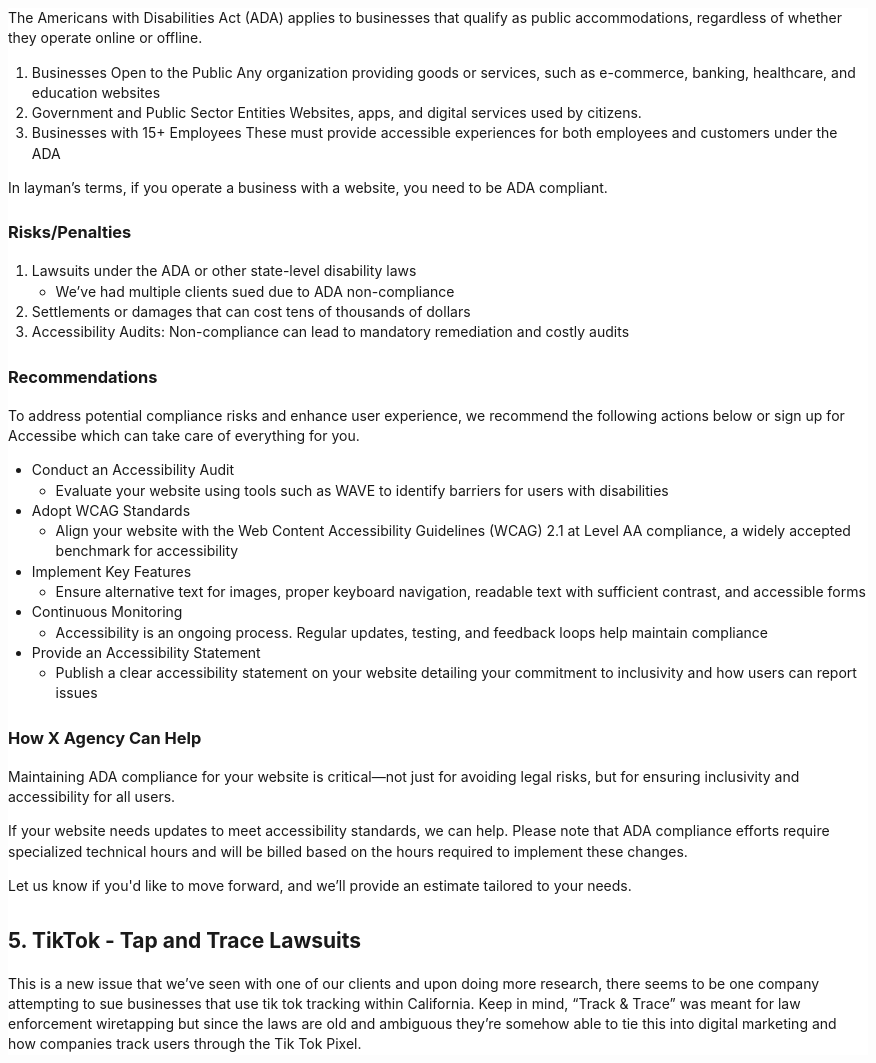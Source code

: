 The Americans with Disabilities Act (ADA) applies to businesses that qualify as public accommodations, regardless of whether they operate online or offline.

1. Businesses Open to the Public Any organization providing goods or services, such as e-commerce, banking, healthcare, and education websites
2. Government and Public Sector Entities Websites, apps, and digital services used by citizens.
3. Businesses with 15+ Employees These must provide accessible experiences for both employees and customers under the ADA

In layman’s terms, if you operate a business with a website, you need to be ADA compliant.

### Risks/Penalties

1. Lawsuits under the ADA or other state-level disability laws
   * We’ve had multiple clients sued due to ADA non-compliance
2. Settlements or damages that can cost tens of thousands of dollars
3. Accessibility Audits: Non-compliance can lead to mandatory remediation and costly audits

### Recommendations

To address potential compliance risks and enhance user experience, we recommend the following actions below or sign up for Accessibe which can take care of everything for you.

* Conduct an Accessibility Audit
   * Evaluate your website using tools such as WAVE to identify barriers for users with disabilities
* Adopt WCAG Standards
   * Align your website with the Web Content Accessibility Guidelines (WCAG) 2.1 at Level AA compliance, a widely accepted benchmark for accessibility
* Implement Key Features
   * Ensure alternative text for images, proper keyboard navigation, readable text with sufficient contrast, and accessible forms
* Continuous Monitoring
   * Accessibility is an ongoing process. Regular updates, testing, and feedback loops help maintain compliance
* Provide an Accessibility Statement
   * Publish a clear accessibility statement on your website detailing your commitment to inclusivity and how users can report issues

### How X Agency Can Help

Maintaining ADA compliance for your website is critical—not just for avoiding legal risks, but for ensuring inclusivity and accessibility for all users.

If your website needs updates to meet accessibility standards, we can help. Please note that ADA compliance efforts require specialized technical hours and will be billed based on the hours required to implement these changes.

Let us know if you'd like to move forward, and we’ll provide an estimate tailored to your needs.

## 5. TikTok - Tap and Trace Lawsuits

This is a new issue that we’ve seen with one of our clients and upon doing more research, there seems to be one company attempting to sue businesses that use tik tok tracking within California. Keep in mind, “Track & Trace” was meant for law enforcement wiretapping but since the laws are old and ambiguous they’re somehow able to tie this into digital marketing and how companies track users through the Tik Tok Pixel.
